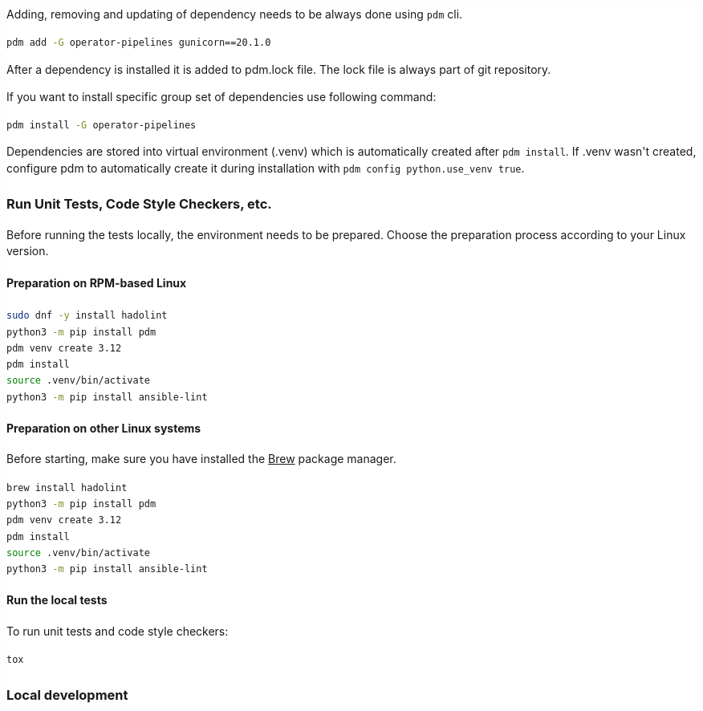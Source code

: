 Adding, removing and updating of dependency needs to be always done
using `pdm` cli.

```bash
pdm add -G operator-pipelines gunicorn==20.1.0
```

After a dependency is installed it is added to pdm.lock file. The lock file
is always part of git repository.

If you want to install specific group set of dependencies use following command:

```bash
pdm install -G operator-pipelines
```

Dependencies are stored into virtual environment (.venv) which is automatically
created after `pdm install`. If .venv wasn't created, configure pdm to
automatically create it during installation with `pdm config python.use_venv true`.

### Run Unit Tests, Code Style Checkers, etc.

Before running the tests locally, the environment needs to be prepared.
Choose the preparation process according to your Linux version.

#### Preparation on RPM-based Linux

```bash
sudo dnf -y install hadolint
python3 -m pip install pdm
pdm venv create 3.12
pdm install
source .venv/bin/activate
python3 -m pip install ansible-lint
```

#### Preparation on other Linux systems

Before starting, make sure you have installed the [Brew][2] package manager.

```bash
brew install hadolint
python3 -m pip install pdm
pdm venv create 3.12
pdm install
source .venv/bin/activate
python3 -m pip install ansible-lint
```

#### Run the local tests

To run unit tests and code style checkers:

```bash
tox
```

### Local development


[1]: https://pdm.fming.dev/latest/
[2]: https://brew.sh/